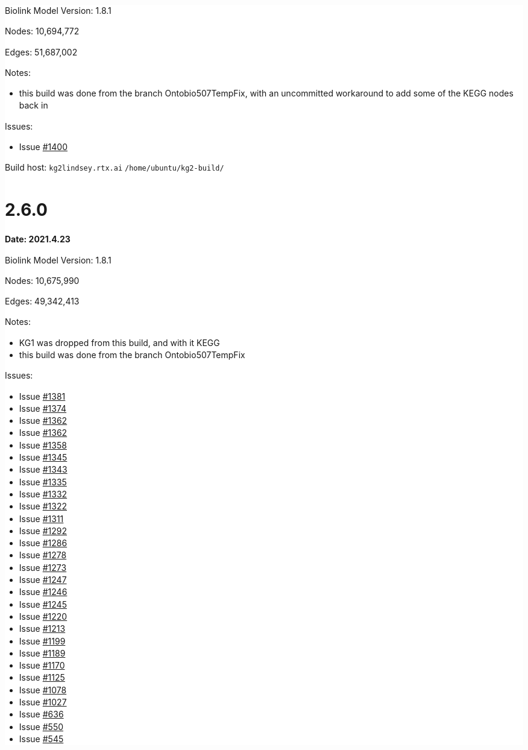 Biolink Model Version: 1.8.1

Nodes: 10,694,772

Edges: 51,687,002

Notes: 
 - this build was done from the branch Ontobio507TempFix,
 with an uncommitted workaround to add some of the KEGG nodes back in

Issues:
 
 - Issue [#1400](https://github.com/RTXteam/RTX/issues/1400)

Build host: `kg2lindsey.rtx.ai` `/home/ubuntu/kg2-build/`

# 2.6.0

**Date: 2021.4.23**

Biolink Model Version: 1.8.1

Nodes: 10,675,990

Edges: 49,342,413 

Notes: 
 - KG1 was dropped from this build, and with it KEGG
 - this build was done from the branch Ontobio507TempFix

Issues:
 
 - Issue [#1381](https://github.com/RTXteam/RTX/issues/1381)
 - Issue [#1374](https://github.com/RTXteam/RTX/issues/1374)
 - Issue [#1362](https://github.com/RTXteam/RTX/issues/1363)
 - Issue [#1362](https://github.com/RTXteam/RTX/issues/1362)
 - Issue [#1358](https://github.com/RTXteam/RTX/issues/1358)
 - Issue [#1345](https://github.com/RTXteam/RTX/issues/1345)
 - Issue [#1343](https://github.com/RTXteam/RTX/issues/1343)
 - Issue [#1335](https://github.com/RTXteam/RTX/issues/1335)
 - Issue [#1332](https://github.com/RTXteam/RTX/issues/1332)
 - Issue [#1322](https://github.com/RTXteam/RTX/issues/1322)
 - Issue [#1311](https://github.com/RTXteam/RTX/issues/1311)
 - Issue [#1292](https://github.com/RTXteam/RTX/issues/1292)
 - Issue [#1286](https://github.com/RTXteam/RTX/issues/1286)
 - Issue [#1278](https://github.com/RTXteam/RTX/issues/1278)
 - Issue [#1273](https://github.com/RTXteam/RTX/issues/1273)
 - Issue [#1247](https://github.com/RTXteam/RTX/issues/1247)
 - Issue [#1246](https://github.com/RTXteam/RTX/issues/1246)
 - Issue [#1245](https://github.com/RTXteam/RTX/issues/1245)
 - Issue [#1220](https://github.com/RTXteam/RTX/issues/1220)
 - Issue [#1213](https://github.com/RTXteam/RTX/issues/1213)
 - Issue [#1199](https://github.com/RTXteam/RTX/issues/1199)
 - Issue [#1189](https://github.com/RTXteam/RTX/issues/1189)
 - Issue [#1170](https://github.com/RTXteam/RTX/issues/1170)
 - Issue [#1125](https://github.com/RTXteam/RTX/issues/1125)
 - Issue [#1078](https://github.com/RTXteam/RTX/issues/1078)
 - Issue [#1027](https://github.com/RTXteam/RTX/issues/1027)
 - Issue [#636](https://github.com/RTXteam/RTX/issues/636)
 - Issue [#550](https://github.com/RTXteam/RTX/issues/550)
 - Issue [#545](https://github.com/RTXteam/RTX/issues/545)
